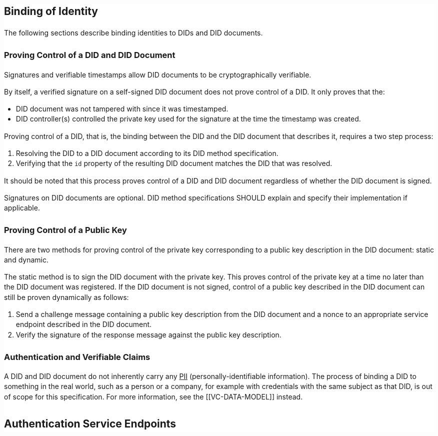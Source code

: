 ##  Binding of Identity

The following sections describe binding identities to DIDs and DID documents.

###  Proving Control of a DID and DID Document

Signatures and verifiable timestamps allow DID documents to be
cryptographically verifiable.

By itself, a verified signature on a self-signed DID document does not prove
control of a DID. It only proves that the:

  * DID document was not tampered with since it was timestamped. 
  * DID controller(s) controlled the private key used for the signature at the time the timestamp was created. 

Proving control of a DID, that is, the binding between the DID and the DID
document that describes it, requires a two step process:

  1. Resolving the DID to a DID document according to its DID method specification. 
  2. Verifying that the `id` property of the resulting DID document matches the DID that was resolved. 

It should be noted that this process proves control of a DID and DID document
regardless of whether the DID document is signed.

Signatures on DID documents are optional. DID method specifications SHOULD
explain and specify their implementation if applicable.

###  Proving Control of a Public Key

There are two methods for proving control of the private key corresponding to
a public key description in the DID document: static and dynamic.

The static method is to sign the DID document with the private key. This
proves control of the private key at a time no later than the DID document was
registered. If the DID document is not signed, control of a public key
described in the DID document can still be proven dynamically as follows:

  1. Send a challenge message containing a public key description from the DID document and a nonce to an appropriate service endpoint described in the DID document. 
  2. Verify the signature of the response message against the public key description. 

###  Authentication and Verifiable Claims

A DID and DID document do not inherently carry any [
PII](https://en.wikipedia.org/wiki/Personally_identifiable_information)
(personally-identifiable information). The process of binding a DID to
something in the real world, such as a person or a company, for example with
credentials with the same subject as that DID, is out of scope for this
specification. For more information, see the [[VC-DATA-MODEL]] instead.

##  Authentication Service Endpoints
